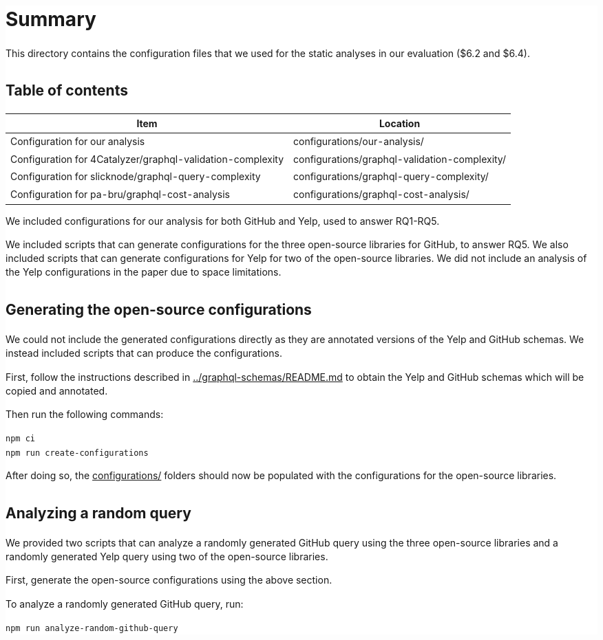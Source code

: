 # Summary

This directory contains the configuration files that we used for the static analyses in our evaluation ($6.2 and $6.4).

## Table of contents

| Item                                                       | Location                                      |
| ---------------------------------------------------------- | --------------------------------------------- |
| Configuration for our analysis                             | configurations/our-analysis/                  |
| Configuration for 4Catalyzer/graphql-validation-complexity | configurations/graphql-validation-complexity/ |
| Configuration for slicknode/graphql-query-complexity       | configurations/graphql-query-complexity/      |
| Configuration for pa-bru/graphql-cost-analysis             | configurations/graphql-cost-analysis/         |

We included configurations for our analysis for both GitHub and Yelp, used to answer RQ1-RQ5.

We included scripts that can generate configurations for the three open-source libraries for GitHub, to answer RQ5. We also included scripts that can generate configurations for Yelp for two of the open-source libraries. We did not include an analysis of the Yelp configurations in the paper due to space limitations.

## Generating the open-source configurations

We could not include the generated configurations directly as they are annotated versions of the Yelp and GitHub schemas. We instead included scripts that can produce the configurations.

First, follow the instructions described in [../graphql-schemas/README.md](../graphql-schemas/README.md) to obtain the Yelp and GitHub schemas which will be copied and annotated.

Then run the following commands:

```bash
npm ci
npm run create-configurations
```

After doing so, the [configurations/](configurations/) folders should now be populated with the configurations for the open-source libraries.

## Analyzing a random query

We provided two scripts that can analyze a randomly generated GitHub query using the three open-source libraries and a randomly generated Yelp query using two of the open-source libraries.

First, generate the open-source configurations using the above section.

To analyze a randomly generated GitHub query, run:

```bash
npm run analyze-random-github-query
```
